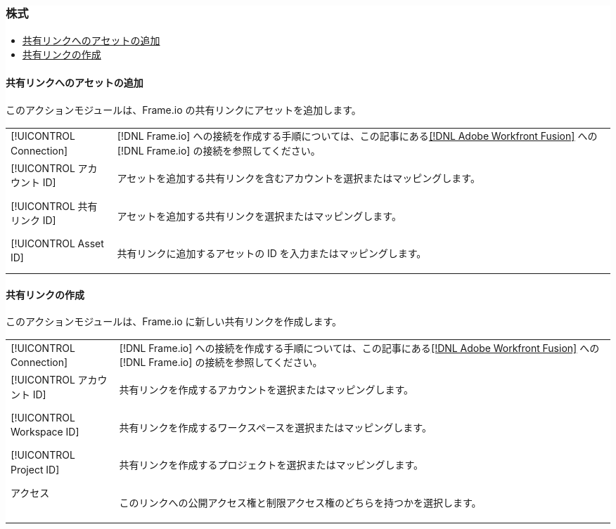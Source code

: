   </tr> 
 </tbody> 
</table>

### 株式

* [共有リンクへのアセットの追加](#add-an-asset-to-a-share-link)
* [共有リンクの作成](#create-a-share-link)

#### 共有リンクへのアセットの追加

このアクションモジュールは、Frame.io の共有リンクにアセットを追加します。

<table style="table-layout:auto"> 
 <col> 
 <col> 
 <tbody> 
  <tr> 
    <td role="rowheader">[!UICONTROL Connection] </td> 
   <td>[!DNL Frame.io] への接続を作成する手順については、この記事にある<a href="#connect-frameio-to-adobe-workfront-fusion" class="MCXref xref">[!DNL Adobe Workfront Fusion]</a> への [!DNL Frame.io] の接続を参照してください。</td> 
  </tr> 
  <tr> 
   <td role="rowheader">[!UICONTROL アカウント ID] </td> 
   <td> <p>アセットを追加する共有リンクを含むアカウントを選択またはマッピングします。</p> </td> 
  </tr> 
  <tr> 
   <td role="rowheader">[!UICONTROL 共有リンク ID] </td> 
   <td> <p>アセットを追加する共有リンクを選択またはマッピングします。</p> </td> 
  </tr> 
   <tr> 
   <td role="rowheader">[!UICONTROL Asset ID] </td> 
   <td> <p>共有リンクに追加するアセットの ID を入力またはマッピングします。</p> </td> 
  </tr> 
 </tbody> 
</table>

#### 共有リンクの作成

このアクションモジュールは、Frame.io に新しい共有リンクを作成します。

<table style="table-layout:auto"> 
 <col> 
 <col> 
 <tbody> 
  <tr> 
    <td role="rowheader">[!UICONTROL Connection] </td> 
   <td>[!DNL Frame.io] への接続を作成する手順については、この記事にある<a href="#connect-frameio-to-adobe-workfront-fusion" class="MCXref xref">[!DNL Adobe Workfront Fusion]</a> への [!DNL Frame.io] の接続を参照してください。</td> 
  </tr> 
  <tr> 
   <td role="rowheader">[!UICONTROL アカウント ID] </td> 
   <td> <p>共有リンクを作成するアカウントを選択またはマッピングします。</p> </td> 
  </tr> 
  <tr> 
   <td role="rowheader">[!UICONTROL Workspace ID] </td> 
   <td> <p>共有リンクを作成するワークスペースを選択またはマッピングします。</p> </td> 
  </tr> 
  <tr> 
   <td role="rowheader">[!UICONTROL Project ID] </td> 
   <td> <p>共有リンクを作成するプロジェクトを選択またはマッピングします。</p> </td> 
  </tr> 
   <tr> 
   <td role="rowheader">アクセス </td> 
   <td> <p>このリンクへの公開アクセス権と制限アクセス権のどちらを持つかを選択します。</p> </td> 
  </tr> 